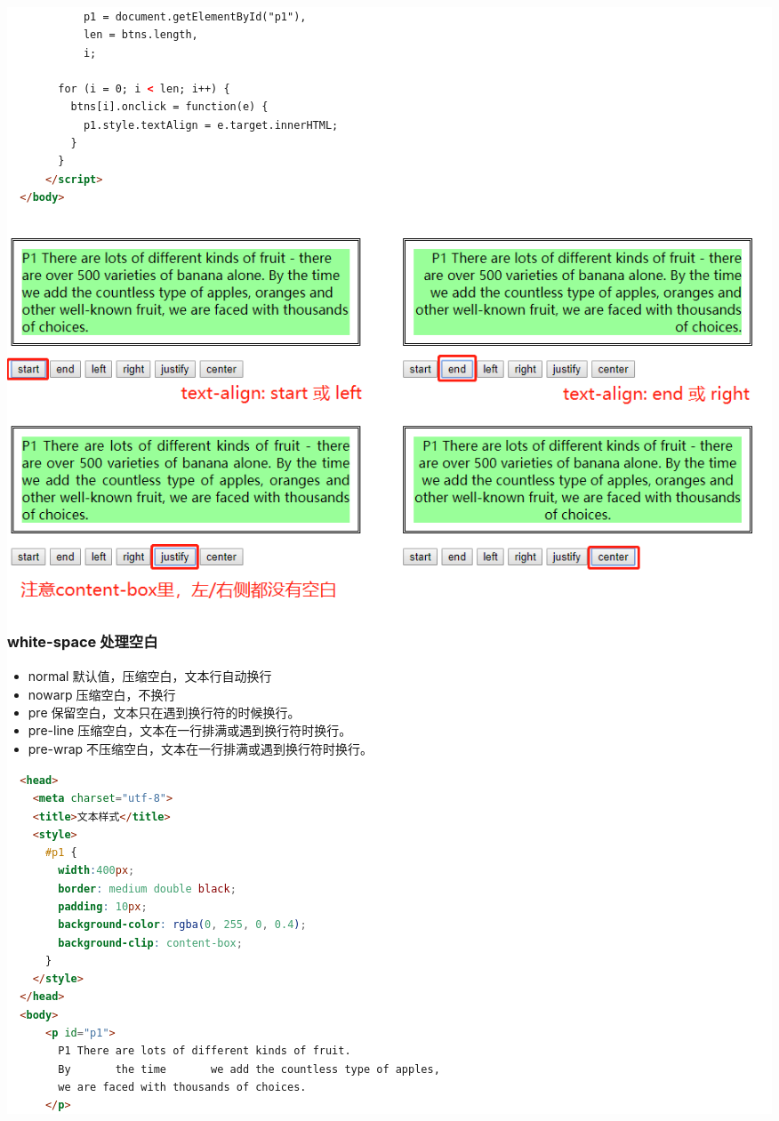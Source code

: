 ```html
            p1 = document.getElementById("p1"),
            len = btns.length,
            i;
        
        for (i = 0; i < len; i++) {
          btns[i].onclick = function(e) {
            p1.style.textAlign = e.target.innerHTML;
          }
        }
      </script>
  </body>
```
![7_1_text_align.png](/images/css/7_1_text_align.png)

### white-space 处理空白
- normal 默认值，压缩空白，文本行自动换行
- nowarp 压缩空白，不换行
- pre  保留空白，文本只在遇到换行符的时候换行。
- pre-line 压缩空白，文本在一行排满或遇到换行符时换行。
- pre-wrap 不压缩空白，文本在一行排满或遇到换行符时换行。
```html
  <head>
    <meta charset="utf-8">
    <title>文本样式</title>
    <style>
      #p1 {
        width:400px;
        border: medium double black;
        padding: 10px;
        background-color: rgba(0, 255, 0, 0.4);
        background-clip: content-box;
      }
    </style>
  </head>
  <body>
      <p id="p1">
        P1 There are lots of different kinds of fruit.
        By       the time       we add the countless type of apples, 
        we are faced with thousands of choices.
      </p>
```